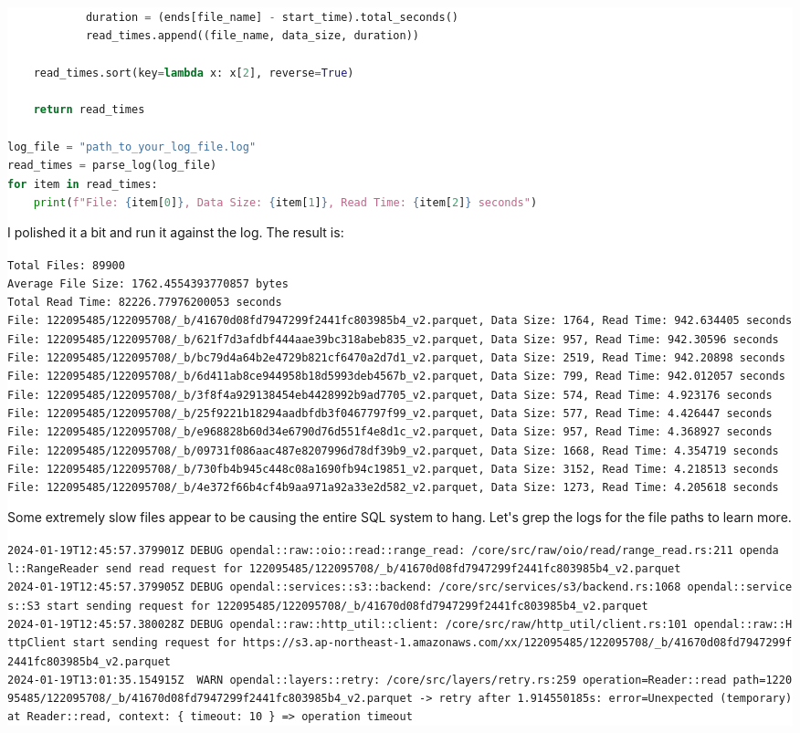 ```python
            duration = (ends[file_name] - start_time).total_seconds()
            read_times.append((file_name, data_size, duration))

    read_times.sort(key=lambda x: x[2], reverse=True)

    return read_times

log_file = "path_to_your_log_file.log" 
read_times = parse_log(log_file)
for item in read_times:
    print(f"File: {item[0]}, Data Size: {item[1]}, Read Time: {item[2]} seconds")
```

I polished it a bit and run it against the log. The result is:

```txt
Total Files: 89900
Average File Size: 1762.4554393770857 bytes
Total Read Time: 82226.77976200053 seconds
File: 122095485/122095708/_b/41670d08fd7947299f2441fc803985b4_v2.parquet, Data Size: 1764, Read Time: 942.634405 seconds
File: 122095485/122095708/_b/621f7d3afdbf444aae39bc318abeb835_v2.parquet, Data Size: 957, Read Time: 942.30596 seconds
File: 122095485/122095708/_b/bc79d4a64b2e4729b821cf6470a2d7d1_v2.parquet, Data Size: 2519, Read Time: 942.20898 seconds
File: 122095485/122095708/_b/6d411ab8ce944958b18d5993deb4567b_v2.parquet, Data Size: 799, Read Time: 942.012057 seconds
File: 122095485/122095708/_b/3f8f4a929138454eb4428992b9ad7705_v2.parquet, Data Size: 574, Read Time: 4.923176 seconds
File: 122095485/122095708/_b/25f9221b18294aadbfdb3f0467797f99_v2.parquet, Data Size: 577, Read Time: 4.426447 seconds
File: 122095485/122095708/_b/e968828b60d34e6790d76d551f4e8d1c_v2.parquet, Data Size: 957, Read Time: 4.368927 seconds
File: 122095485/122095708/_b/09731f086aac487e8207996d78df39b9_v2.parquet, Data Size: 1668, Read Time: 4.354719 seconds
File: 122095485/122095708/_b/730fb4b945c448c08a1690fb94c19851_v2.parquet, Data Size: 3152, Read Time: 4.218513 seconds
File: 122095485/122095708/_b/4e372f66b4cf4b9aa971a92a33e2d582_v2.parquet, Data Size: 1273, Read Time: 4.205618 seconds
```

Some extremely slow files appear to be causing the entire SQL system to hang. Let's grep the logs for the file paths to learn more.

```shell
2024-01-19T12:45:57.379901Z DEBUG opendal::raw::oio::read::range_read: /core/src/raw/oio/read/range_read.rs:211 opendal::RangeReader send read request for 122095485/122095708/_b/41670d08fd7947299f2441fc803985b4_v2.parquet
2024-01-19T12:45:57.379905Z DEBUG opendal::services::s3::backend: /core/src/services/s3/backend.rs:1068 opendal::services::S3 start sending request for 122095485/122095708/_b/41670d08fd7947299f2441fc803985b4_v2.parquet
2024-01-19T12:45:57.380028Z DEBUG opendal::raw::http_util::client: /core/src/raw/http_util/client.rs:101 opendal::raw::HttpClient start sending request for https://s3.ap-northeast-1.amazonaws.com/xx/122095485/122095708/_b/41670d08fd7947299f2441fc803985b4_v2.parquet
2024-01-19T13:01:35.154915Z  WARN opendal::layers::retry: /core/src/layers/retry.rs:259 operation=Reader::read path=122095485/122095708/_b/41670d08fd7947299f2441fc803985b4_v2.parquet -> retry after 1.914550185s: error=Unexpected (temporary) at Reader::read, context: { timeout: 10 } => operation timeout
```